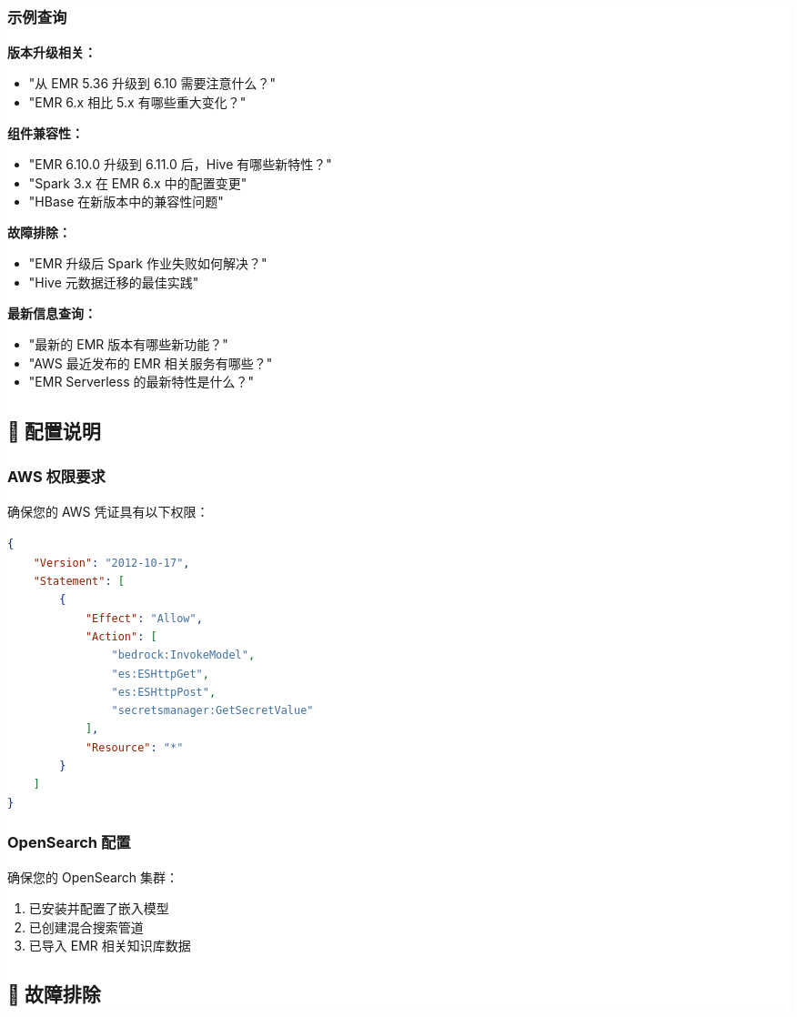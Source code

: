 ### 示例查询

**版本升级相关：**
- "从 EMR 5.36 升级到 6.10 需要注意什么？"
- "EMR 6.x 相比 5.x 有哪些重大变化？"

**组件兼容性：**
- "EMR 6.10.0 升级到 6.11.0 后，Hive 有哪些新特性？"
- "Spark 3.x 在 EMR 6.x 中的配置变更"
- "HBase 在新版本中的兼容性问题"

**故障排除：**
- "EMR 升级后 Spark 作业失败如何解决？"
- "Hive 元数据迁移的最佳实践"

**最新信息查询：**
- "最新的 EMR 版本有哪些新功能？"
- "AWS 最近发布的 EMR 相关服务有哪些？"
- "EMR Serverless 的最新特性是什么？"

## 🔧 配置说明

### AWS 权限要求

确保您的 AWS 凭证具有以下权限：

```json
{
    "Version": "2012-10-17",
    "Statement": [
        {
            "Effect": "Allow",
            "Action": [
                "bedrock:InvokeModel",
                "es:ESHttpGet",
                "es:ESHttpPost",
                "secretsmanager:GetSecretValue"
            ],
            "Resource": "*"
        }
    ]
}
```

### OpenSearch 配置

确保您的 OpenSearch 集群：
1. 已安装并配置了嵌入模型
2. 已创建混合搜索管道
3. 已导入 EMR 相关知识库数据

## 🐛 故障排除
